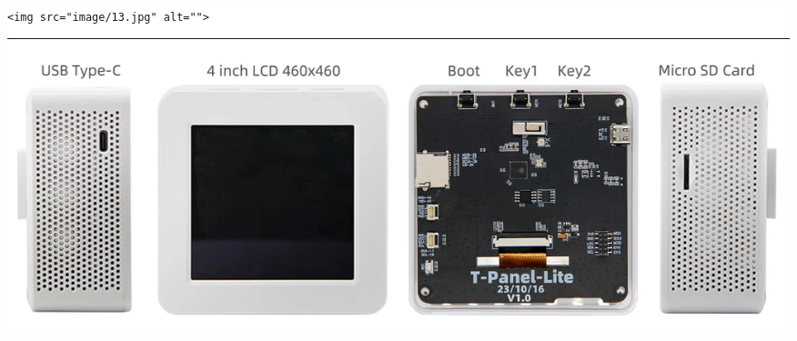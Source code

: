     <img src="image/13.jpg" alt="">
</p>

---

<p align="center" width="100%">
    <img src="image/14.jpg" alt="">
</p>
